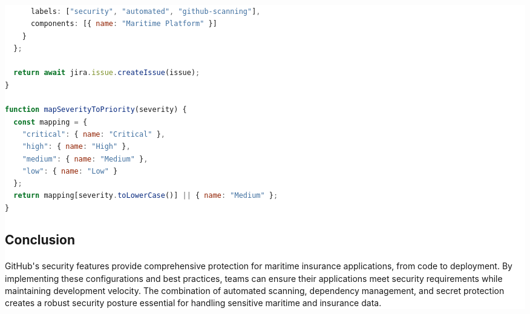 ```javascript
      labels: ["security", "automated", "github-scanning"],
      components: [{ name: "Maritime Platform" }]
    }
  };
  
  return await jira.issue.createIssue(issue);
}

function mapSeverityToPriority(severity) {
  const mapping = {
    "critical": { name: "Critical" },
    "high": { name: "High" },
    "medium": { name: "Medium" },
    "low": { name: "Low" }
  };
  return mapping[severity.toLowerCase()] || { name: "Medium" };
}
```

## Conclusion

GitHub's security features provide comprehensive protection for maritime insurance applications, from code to deployment. By implementing these configurations and best practices, teams can ensure their applications meet security requirements while maintaining development velocity. The combination of automated scanning, dependency management, and secret protection creates a robust security posture essential for handling sensitive maritime and insurance data.